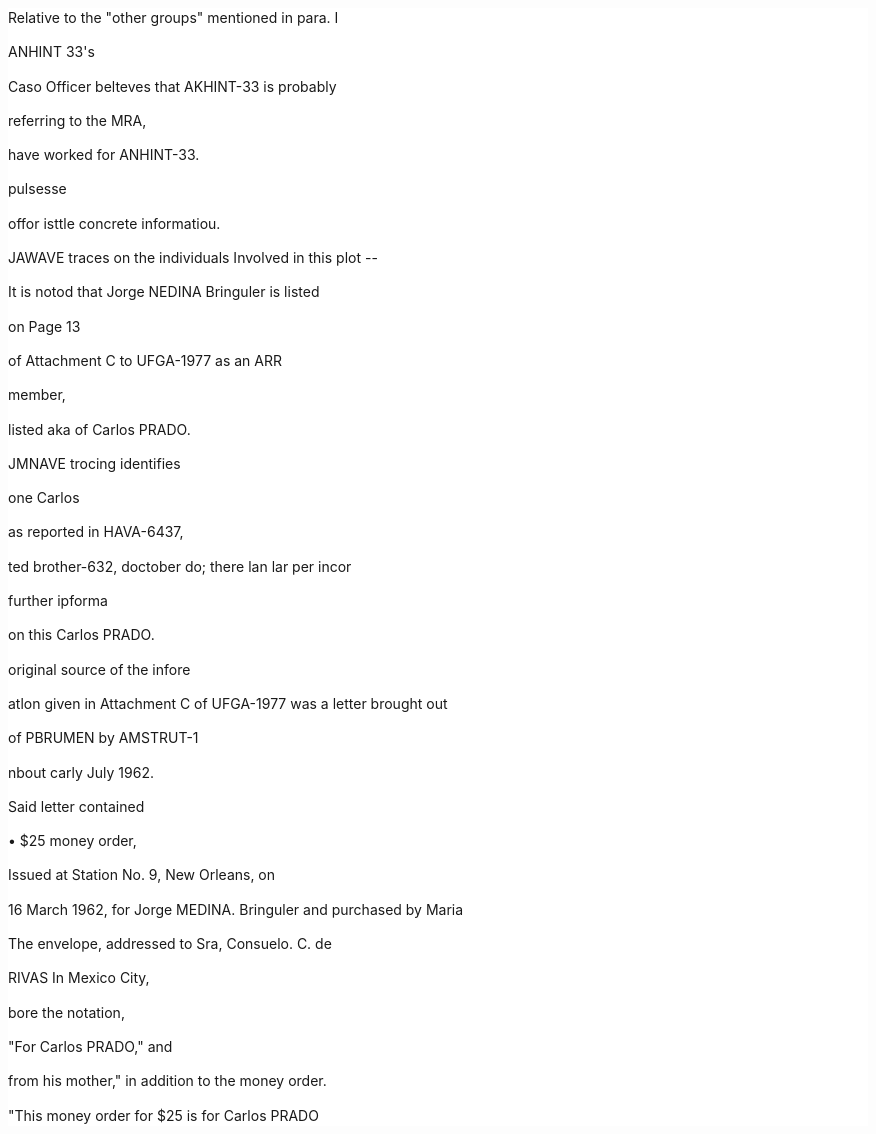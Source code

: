 Relative to the "other groups" mentioned in para. I

ANHINT 33's

Caso Officer belteves that AKHINT-33 is probably

referring to the MRA,

have worked for ANHINT-33.

pulsesse

offor isttle concrete informatiou.

JAWAVE traces on the individuals Involved in this plot --

It is notod that Jorge NEDINA Bringuler is listed

on Page 13

of Attachment C to UFGA-1977 as an ARR

member,

listed aka of Carlos PRADO.

JMNAVE trocing identifies

one Carlos

as reported in HAVA-6437,

ted brother-632, doctober do; there lan lar per incor

further ipforma

on this Carlos PRADO.

original source of the infore

atlon given in Attachment C of UFGA-1977 was a letter brought out

of PBRUMEN by AMSTRUT-1

nbout carly July 1962.

Said letter contained

• $25 money order,

Issued at Station No. 9, New Orleans, on

16 March 1962, for Jorge MEDINA. Bringuler and purchased by Maria

The envelope, addressed to Sra, Consuelo. C. de

RIVAS In Mexico City,

bore the notation,

"For Carlos PRADO," and

from his mother," in addition to the money order.

"This money order for $25 is for Carlos PRADO
